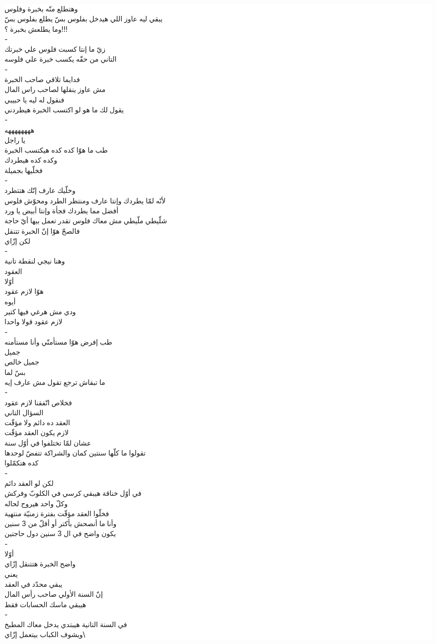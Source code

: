 وهتطلع منّه بخبرة وفلوس\
يبقي ليه عاوز اللي هيدخل بفلوس بسّ يطلع بفلوس بسّ\
وما يطلعش بخبرة ؟!!!\
-\
زيّ ما إنتا كسبت فلوس علي خبرتك\
التاني من حقّه يكسب خبرة علي فلوسه\
-\
فدايما تلاقي صاحب الخبرة\
مش عاوز ينقلها لصاحب راس المال\
فنقول له ليه يا حبيبي\
يقول لك ما هو لو اكتسب الخبرة هيطردني\
-\
ههههههههه\
يا راجل\
طب ما هوّا كده كده هيكتسب الخبرة\
وكده كده هيطردك\
فخلّيها بجميلة\
-\
وخلّيك عارف إنّك هتتطرد\
لأنّه لمّا يطردك وإنتا عارف ومنتظر الطرد ومحوّش
فلوس\
أفضل مما يطردك فجأة وإنتا أبيض يا ورد\
شلّيطي ملّيطي مش معاك فلوس تقدر تعمل بيها أيّ حاجة\
فالصحّ هوّا إنّ الخبرة تتنقل\
لكن إزّاي\
-\
وهنا نيجي لنقطة تانية\
العقود\
أوّلا\
هوّا لازم عقود\
أيوه\
ودي مش هرغي فيها كتير\
لازم عقود قولا واحدا\
-\
طب إفرض هوّا مستأمنّي وأنا مستأمنه\
جميل\
جميل خالص\
بسّ لما\
ما تبقاش ترجع تقول مش عارف إيه\
-\
فخلاص اتّفقنا لازم عقود\
السؤال التاني\
العقد ده دائم ولا مؤقّت\
لازم يكون العقد مؤقّت\
عشان لمّا تختلفوا في أوّل سنة\
تقولوا ما كلّها سنتين كمان والشراكة تتفضّ لوحدها\
كده هتكمّلوا\
-\
لكن لو العقد دائم\
في أوّل خناقة هيبقي كرسي في الكلوبّ وفركش\
وكلّ واحد هيروح لحاله\
فخلّوا العقد مؤقّت بفترة زمنيّة منتهية\
وأنا ما أنصحش بأكتر أو أقلّ من 3 سنين\
يكون واضح في ال 3 سنين دول حاجتين\
-\
أوّلا\
واضح الخبرة هتتنقل إزّاي\
يعني\
يبقي محدّد في العقد\
إنّ السنة الأولي صاحب رأس المال\
هيبقي ماسك الحسابات فقط\
-\
في السنة التانية هيبتدي يدخل معاك المطبخ\
ويشوف الكباب بيتعمل إزّاي\